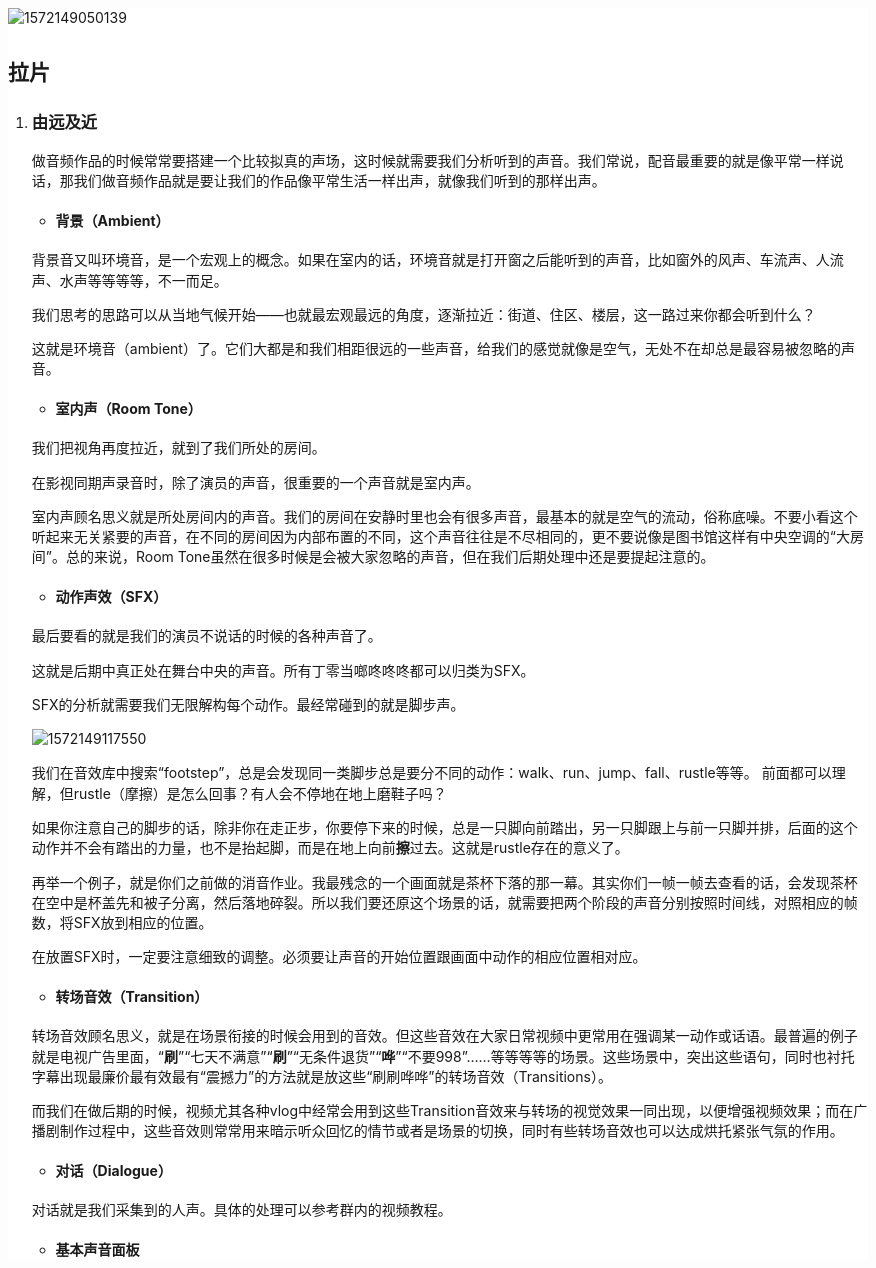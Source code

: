    ![1572149050139](1572149050139.png)
   
   
## 拉片

1. ### 由远及近
   
    做音频作品的时候常常要搭建一个比较拟真的声场，这时候就需要我们分析听到的声音。我们常说，配音最重要的就是像平常一样说话，那我们做音频作品就是要让我们的作品像平常生活一样出声，就像我们听到的那样出声。

	* #### 背景（Ambient）

	背景音又叫环境音，是一个宏观上的概念。如果在室内的话，环境音就是打开窗之后能听到的声音，比如窗外的风声、车流声、人流声、水声等等等等，不一而足。
	
	我们思考的思路可以从当地气候开始——也就最宏观最远的角度，逐渐拉近：街道、住区、楼层，这一路过来你都会听到什么？
	
	这就是环境音（ambient）了。它们大都是和我们相距很远的一些声音，给我们的感觉就像是空气，无处不在却总是最容易被忽略的声音。
	
	* #### 室内声（Room Tone）

	我们把视角再度拉近，就到了我们所处的房间。

	在影视同期声录音时，除了演员的声音，很重要的一个声音就是室内声。
	
	室内声顾名思义就是所处房间内的声音。我们的房间在安静时里也会有很多声音，最基本的就是空气的流动，俗称底噪。不要小看这个听起来无关紧要的声音，在不同的房间因为内部布置的不同，这个声音往往是不尽相同的，更不要说像是图书馆这样有中央空调的“大房间”。总的来说，Room Tone虽然在很多时候是会被大家忽略的声音，但在我们后期处理中还是要提起注意的。
	
	* #### 动作声效（SFX）

	最后要看的就是我们的演员不说话的时候的各种声音了。

	这就是后期中真正处在舞台中央的声音。所有丁零当啷咚咚咚都可以归类为SFX。
	
	SFX的分析就需要我们无限解构每个动作。最经常碰到的就是脚步声。
	
	![1572149117550](1572149117550.png)
	
	我们在音效库中搜索“footstep”，总是会发现同一类脚步总是要分不同的动作：walk、run、jump、fall、rustle等等。 前面都可以理解，但rustle（摩擦）是怎么回事？有人会不停地在地上磨鞋子吗？
	
	如果你注意自己的脚步的话，除非你在走正步，你要停下来的时候，总是一只脚向前踏出，另一只脚跟上与前一只脚并排，后面的这个动作并不会有踏出的力量，也不是抬起脚，而是在地上向前**擦**过去。这就是rustle存在的意义了。
	
	再举一个例子，就是你们之前做的消音作业。我最残念的一个画面就是茶杯下落的那一幕。其实你们一帧一帧去查看的话，会发现茶杯在空中是杯盖先和被子分离，然后落地碎裂。所以我们要还原这个场景的话，就需要把两个阶段的声音分别按照时间线，对照相应的帧数，将SFX放到相应的位置。
	
	在放置SFX时，一定要注意细致的调整。必须要让声音的开始位置跟画面中动作的相应位置相对应。
	
	* #### 转场音效（Transition）

	转场音效顾名思义，就是在场景衔接的时候会用到的音效。但这些音效在大家日常视频中更常用在强调某一动作或话语。最普遍的例子就是电视广告里面，“**刷**”“七天不满意”“**刷**”“无条件退货”“**哗**”“不要998”……等等等等的场景。这些场景中，突出这些语句，同时也衬托字幕出现最廉价最有效最有“震撼力”的方法就是放这些“刷刷哗哗”的转场音效（Transitions）。
	
	而我们在做后期的时候，视频尤其各种vlog中经常会用到这些Transition音效来与转场的视觉效果一同出现，以便增强视频效果；而在广播剧制作过程中，这些音效则常常用来暗示听众回忆的情节或者是场景的切换，同时有些转场音效也可以达成烘托紧张气氛的作用。
	
	* #### 对话（Dialogue）

	对话就是我们采集到的人声。具体的处理可以参考群内的视频教程。

	* #### 基本声音面板
	